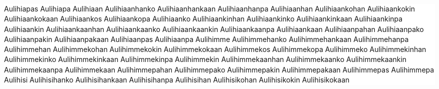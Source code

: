 Aulihiapas
Aulihiapa
Aulihiaan
Aulihiaanhanko
Aulihiaanhankaan
Aulihiaanhanpa
Aulihiaanhan
Aulihiaankohan
Aulihiaankokin
Aulihiaankokaan
Aulihiaankos
Aulihiaankopa
Aulihiaanko
Aulihiaankinhan
Aulihiaankinko
Aulihiaankinkaan
Aulihiaankinpa
Aulihiaankin
Aulihiaankaanhan
Aulihiaankaanko
Aulihiaankaankin
Aulihiaankaanpa
Aulihiaankaan
Aulihiaanpahan
Aulihiaanpako
Aulihiaanpakin
Aulihiaanpakaan
Aulihiaanpas
Aulihiaanpa
Aulihimme
Aulihimmehanko
Aulihimmehankaan
Aulihimmehanpa
Aulihimmehan
Aulihimmekohan
Aulihimmekokin
Aulihimmekokaan
Aulihimmekos
Aulihimmekopa
Aulihimmeko
Aulihimmekinhan
Aulihimmekinko
Aulihimmekinkaan
Aulihimmekinpa
Aulihimmekin
Aulihimmekaanhan
Aulihimmekaanko
Aulihimmekaankin
Aulihimmekaanpa
Aulihimmekaan
Aulihimmepahan
Aulihimmepako
Aulihimmepakin
Aulihimmepakaan
Aulihimmepas
Aulihimmepa
Aulihisi
Aulihisihanko
Aulihisihankaan
Aulihisihanpa
Aulihisihan
Aulihisikohan
Aulihisikokin
Aulihisikokaan